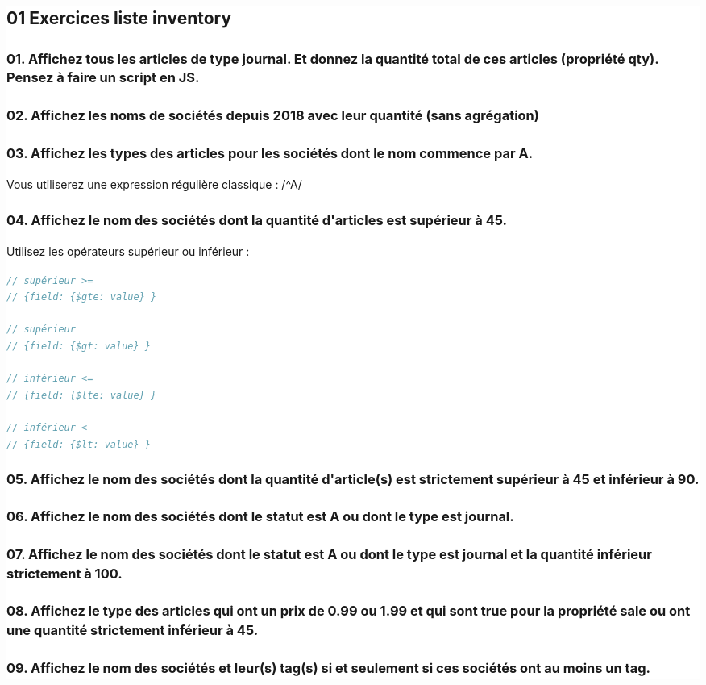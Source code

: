 ## 01 Exercices liste inventory

### 01. Affichez tous les articles de type journal. Et donnez la quantité total de ces articles (propriété qty). Pensez à faire un script en JS.

### 02. Affichez les noms de sociétés depuis 2018 avec leur quantité (sans agrégation)

### 03. Affichez les types des articles pour les sociétés dont le nom commence par A.

Vous utiliserez une expression régulière classique : /^A/

### 04. Affichez le nom des sociétés dont la quantité d'articles est supérieur à 45.

Utilisez les opérateurs supérieur ou inférieur :

```js
// supérieur >=
// {field: {$gte: value} }

// supérieur
// {field: {$gt: value} }

// inférieur <=
// {field: {$lte: value} }

// inférieur <
// {field: {$lt: value} }

```

### 05. Affichez le nom des sociétés dont la quantité d'article(s) est strictement supérieur à 45 et inférieur à 90.

### 06. Affichez le nom des sociétés dont le statut est A ou dont le type est journal.

### 07. Affichez le nom des sociétés dont le statut est A ou dont le type est journal et la quantité inférieur strictement à 100.

### 08. Affichez le type des articles qui ont un prix de 0.99 ou 1.99 et qui sont true pour la propriété sale ou ont une quantité strictement inférieur à 45.

### 09. Affichez le nom des sociétés et leur(s) tag(s) si et seulement si ces sociétés ont au moins un tag.
